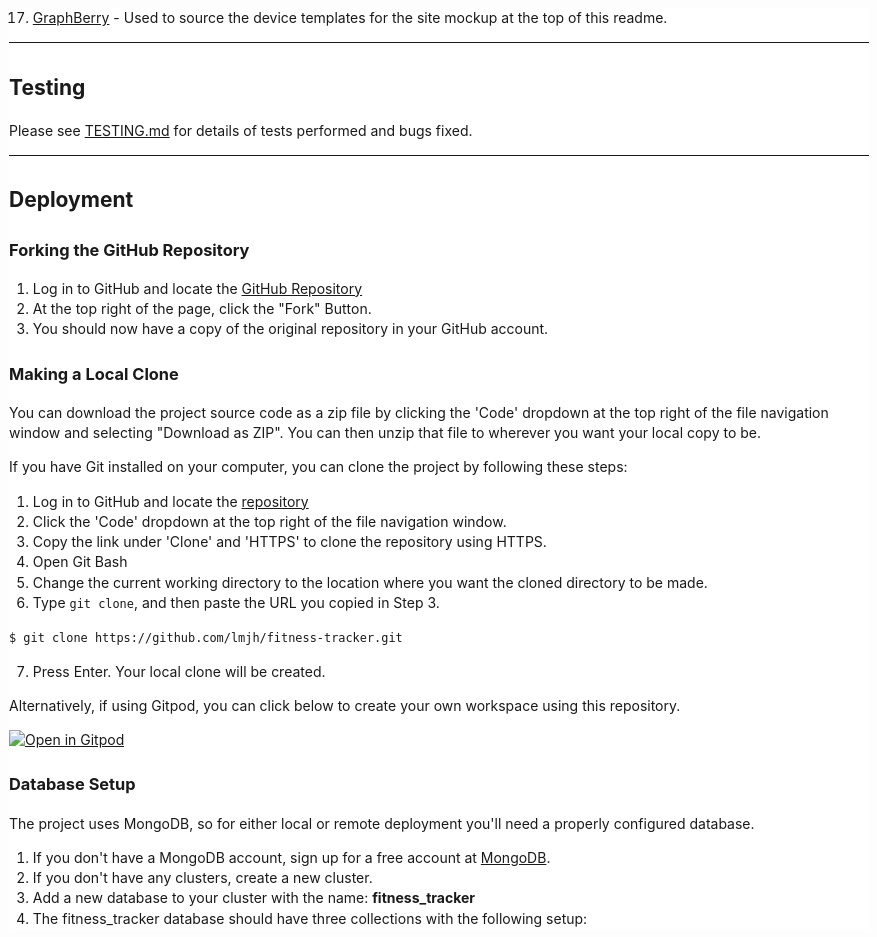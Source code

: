 17. [GraphBerry](https://www.graphberry.com/item/flat-devices-mockup) - Used to source the device templates for the site mockup at the top of this readme.

***

## Testing

Please see [TESTING.md](TESTING.md) for details of tests performed and bugs fixed.

***

## Deployment

### Forking the GitHub Repository

1. Log in to GitHub and locate the [GitHub Repository](https://github.com/lmjh/fitness-tracker)
2. At the top right of the page, click the "Fork" Button.
3. You should now have a copy of the original repository in your GitHub account.

### Making a Local Clone

You can download the project source code as a zip file by clicking the 'Code' dropdown at the top right of the file navigation window and selecting "Download as ZIP". You can then unzip that file to wherever you want your local copy to be.

If you have Git installed on your computer, you can clone the project by following these steps:

1. Log in to GitHub and locate the [repository](https://github.com/lmjh/fitness-tracker)
2. Click the 'Code' dropdown at the top right of the file navigation window.
3. Copy the link under 'Clone' and 'HTTPS' to clone the repository using HTTPS.
4. Open Git Bash
5. Change the current working directory to the location where you want the cloned directory to be made.
6. Type `git clone`, and then paste the URL you copied in Step 3.

```
$ git clone https://github.com/lmjh/fitness-tracker.git
```
7. Press Enter. Your local clone will be created.

Alternatively, if using Gitpod, you can click below to create your own workspace using this repository.

[![Open in Gitpod](https://gitpod.io/button/open-in-gitpod.svg)](https://gitpod.io/#https://github.com/lmjh/fitness-tracker)

### Database Setup

The project uses MongoDB, so for either local or remote deployment you'll need a properly configured database.

1. If you don't have a MongoDB account, sign up for a free account at [MongoDB](https://www.mongodb.com/).
2. If you don't have any clusters, create a new cluster.
3. Add a new database to your cluster with the name: **fitness_tracker**
4. The fitness_tracker database should have three collections with the following setup:
